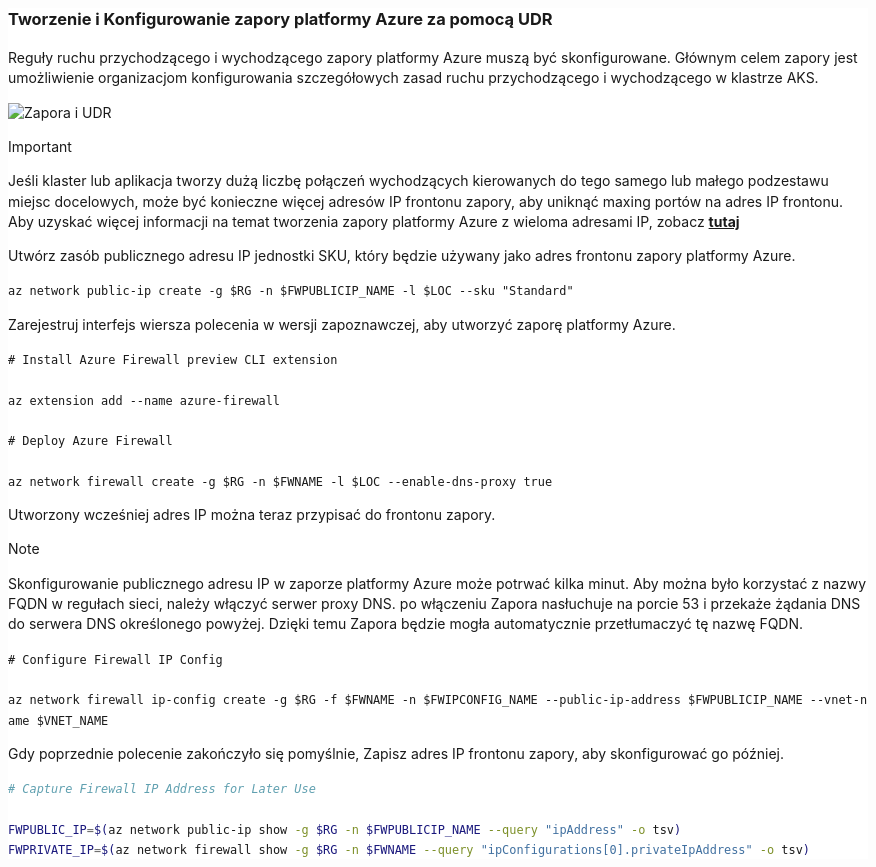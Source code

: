 ### <a name="create-and-set-up-an-azure-firewall-with-a-udr"></a>Tworzenie i Konfigurowanie zapory platformy Azure za pomocą UDR

Reguły ruchu przychodzącego i wychodzącego zapory platformy Azure muszą być skonfigurowane. Głównym celem zapory jest umożliwienie organizacjom konfigurowania szczegółowych zasad ruchu przychodzącego i wychodzącego w klastrze AKS.

![Zapora i UDR](media/limit-egress-traffic/firewall-udr.png)


> [!IMPORTANT]
> Jeśli klaster lub aplikacja tworzy dużą liczbę połączeń wychodzących kierowanych do tego samego lub małego podzestawu miejsc docelowych, może być konieczne więcej adresów IP frontonu zapory, aby uniknąć maxing portów na adres IP frontonu.
> Aby uzyskać więcej informacji na temat tworzenia zapory platformy Azure z wieloma adresami IP, zobacz [ **tutaj**](../firewall/quick-create-multiple-ip-template.md)

Utwórz zasób publicznego adresu IP jednostki SKU, który będzie używany jako adres frontonu zapory platformy Azure.

```azurecli
az network public-ip create -g $RG -n $FWPUBLICIP_NAME -l $LOC --sku "Standard"
```

Zarejestruj interfejs wiersza polecenia w wersji zapoznawczej, aby utworzyć zaporę platformy Azure.
```azurecli
# Install Azure Firewall preview CLI extension

az extension add --name azure-firewall

# Deploy Azure Firewall

az network firewall create -g $RG -n $FWNAME -l $LOC --enable-dns-proxy true
```
Utworzony wcześniej adres IP można teraz przypisać do frontonu zapory.

> [!NOTE]
> Skonfigurowanie publicznego adresu IP w zaporze platformy Azure może potrwać kilka minut.
> Aby można było korzystać z nazwy FQDN w regułach sieci, należy włączyć serwer proxy DNS. po włączeniu Zapora nasłuchuje na porcie 53 i przekaże żądania DNS do serwera DNS określonego powyżej. Dzięki temu Zapora będzie mogła automatycznie przetłumaczyć tę nazwę FQDN.

```azurecli
# Configure Firewall IP Config

az network firewall ip-config create -g $RG -f $FWNAME -n $FWIPCONFIG_NAME --public-ip-address $FWPUBLICIP_NAME --vnet-name $VNET_NAME
```

Gdy poprzednie polecenie zakończyło się pomyślnie, Zapisz adres IP frontonu zapory, aby skonfigurować go później.

```bash
# Capture Firewall IP Address for Later Use

FWPUBLIC_IP=$(az network public-ip show -g $RG -n $FWPUBLICIP_NAME --query "ipAddress" -o tsv)
FWPRIVATE_IP=$(az network firewall show -g $RG -n $FWNAME --query "ipConfigurations[0].privateIpAddress" -o tsv)
```


[aks-quickstart-cli]: kubernetes-walkthrough.md
[aks-quickstart-portal]: kubernetes-walkthrough-portal.md
[install-azure-cli]: /cli/azure/install-azure-cli
[network-policy]: use-network-policies.md
[azure-firewall]: ../firewall/overview.md
[az-feature-register]: /cli/azure/feature#az-feature-register
[az-feature-list]: /cli/azure/feature#az-feature-list
[az-provider-register]: /cli/azure/provider#az-provider-register
[aks-upgrade]: upgrade-cluster.md
[aks-support-policies]: support-policies.md
[aks-faq]: faq.md
[dev-spaces-service-tags]: ../dev-spaces/configure-networking.md#virtual-network-or-subnet-configurations